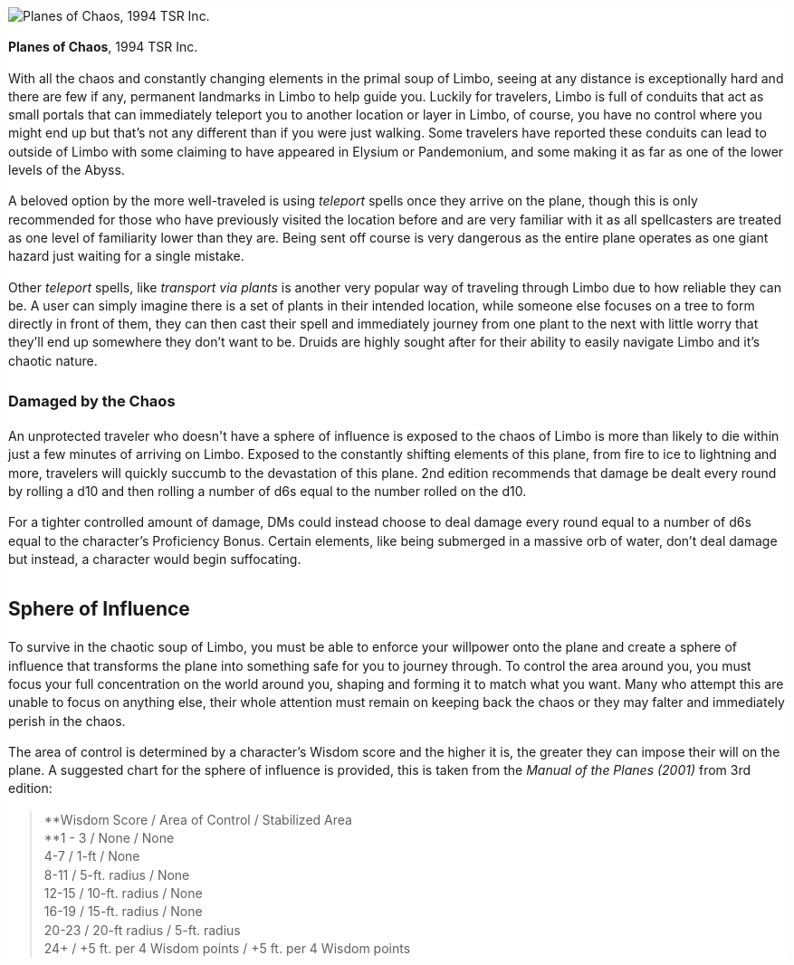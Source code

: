 ![Planes of Chaos, 1994 TSR Inc.](https://images.squarespace-cdn.com/content/v1/5bd88db093a6320f071b1a50/1592235087094-0DX0ETKL4SK0NGBFLSX1/image-asset.jpeg?format=500w)

**Planes of Chaos**, 1994 TSR Inc.

With all the chaos and constantly changing elements in the primal soup of Limbo, seeing at any distance is exceptionally hard and there are few if any, permanent landmarks in Limbo to help guide you. Luckily for travelers, Limbo is full of conduits that act as small portals that can immediately teleport you to another location or layer in Limbo, of course, you have no control where you might end up but that’s not any different than if you were just walking. Some travelers have reported these conduits can lead to outside of Limbo with some claiming to have appeared in Elysium or Pandemonium, and some making it as far as one of the lower levels of the Abyss.

A beloved option by the more well-traveled is using _teleport_ spells once they arrive on the plane, though this is only recommended for those who have previously visited the location before and are very familiar with it as all spellcasters are treated as one level of familiarity lower than they are. Being sent off course is very dangerous as the entire plane operates as one giant hazard just waiting for a single mistake. 

Other _teleport_ spells, like _transport via plants_ is another very popular way of traveling through Limbo due to how reliable they can be. A user can simply imagine there is a set of plants in their intended location, while someone else focuses on a tree to form directly in front of them, they can then cast their spell and immediately journey from one plant to the next with little worry that they’ll end up somewhere they don’t want to be. Druids are highly sought after for their ability to easily navigate Limbo and it’s chaotic nature.

### Damaged by the Chaos

An unprotected traveler who doesn't have a sphere of influence is exposed to the chaos of Limbo is more than likely to die within just a few minutes of arriving on Limbo. Exposed to the constantly shifting elements of this plane, from fire to ice to lightning and more, travelers will quickly succumb to the devastation of this plane. 2nd edition recommends that damage be dealt every round by rolling a d10 and then rolling a number of d6s equal to the number rolled on the d10.

For a tighter controlled amount of damage, DMs could instead choose to deal damage every round equal to a number of d6s equal to the character’s Proficiency Bonus. Certain elements, like being submerged in a massive orb of water, don’t deal damage but instead, a character would begin suffocating. 

## Sphere of Influence

To survive in the chaotic soup of Limbo, you must be able to enforce your willpower onto the plane and create a sphere of influence that transforms the plane into something safe for you to journey through. To control the area around you, you must focus your full concentration on the world around you, shaping and forming it to match what you want. Many who attempt this are unable to focus on anything else, their whole attention must remain on keeping back the chaos or they may falter and immediately perish in the chaos.

The area of control is determined by a character’s Wisdom score and the higher it is, the greater they can impose their will on the plane. A suggested chart for the sphere of influence is provided, this is taken from the _Manual of the Planes (2001)_ from 3rd edition:

> **Wisdom Score / Area of Control / Stabilized Area  
> **1 - 3 / None / None  
> 4-7 / 1-ft / None  
> 8-11 / 5-ft. radius / None  
> 12-15 / 10-ft. radius / None  
> 16-19 / 15-ft. radius / None  
> 20-23 / 20-ft radius / 5-ft. radius  
> 24+ / +5 ft. per 4 Wisdom points / +5 ft. per 4 Wisdom points
